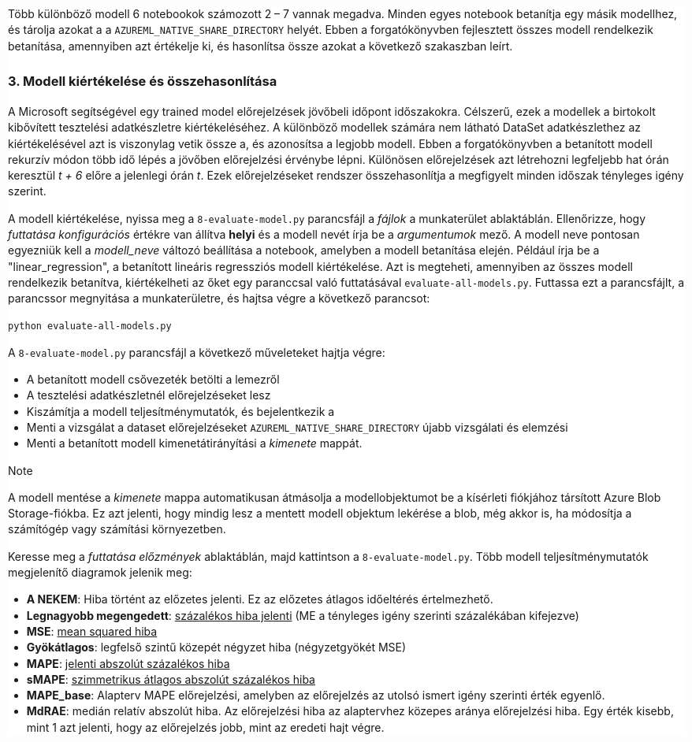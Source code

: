 Több különböző modell 6 notebookok számozott 2 – 7 vannak megadva. Minden egyes notebook betanítja egy másik modellhez, és tárolja azokat a a `AZUREML_NATIVE_SHARE_DIRECTORY` helyét. Ebben a forgatókönyvben fejlesztett összes modell rendelkezik betanítása, amennyiben azt értékelje ki, és hasonlítsa össze azokat a következő szakaszban leírt.

### <a name="3-model-evaluation-and-comparison"></a>3. Modell kiértékelése és összehasonlítása

A Microsoft segítségével egy trained model előrejelzések jövőbeli időpont időszakokra. Célszerű, ezek a modellek a birtokolt kibővített tesztelési adatkészletre kiértékeléséhez. A különböző modellek számára nem látható DataSet adatkészlethez az kiértékelésével azt is viszonylag vetik össze a, és azonosítsa a legjobb modell. Ebben a forgatókönyvben a betanított modell rekurzív módon több idő lépés a jövőben előrejelzési érvénybe lépni. Különösen előrejelzések azt létrehozni legfeljebb hat órán keresztül *t + 6* előre a jelenlegi órán *t*. Ezek előrejelzéseket rendszer összehasonlítja a megfigyelt minden időszak tényleges igény szerint.

A modell kiértékelése, nyissa meg a `8-evaluate-model.py` parancsfájl a *fájlok* a munkaterület ablaktáblán. Ellenőrizze, hogy *futtatása konfigurációs* értékre van állítva **helyi** és a modell nevét írja be a *argumentumok* mező. A modell neve pontosan egyezniük kell a *modell_neve* változó beállítása a notebook, amelyben a modell betanítása elején. Például írja be a "linear_regression", a betanított lineáris regressziós modell kiértékelése. Azt is megteheti, amennyiben az összes modell rendelkezik betanítva, kiértékelheti az őket egy paranccsal való futtatásával `evaluate-all-models.py`. Futtassa ezt a parancsfájlt, a parancssor megnyitása a munkaterületre, és hajtsa végre a következő parancsot:

```
python evaluate-all-models.py
```
A `8-evaluate-model.py` parancsfájl a következő műveleteket hajtja végre:

- A betanított modell csővezeték betölti a lemezről
- A tesztelési adatkészletnél előrejelzéseket lesz
- Kiszámítja a modell teljesítménymutatók, és bejelentkezik a
- Menti a vizsgálat a dataset előrejelzéseket `AZUREML_NATIVE_SHARE_DIRECTORY` újabb vizsgálati és elemzési
- Menti a betanított modell kimenetátirányítási a *kimenete* mappát.

> [!Note]
> A modell mentése a *kimenete* mappa automatikusan átmásolja a modellobjektumot be a kísérleti fiókjához társított Azure Blob Storage-fiókba. Ez azt jelenti, hogy mindig lesz a mentett modell objektum lekérése a blob, még akkor is, ha módosítja a számítógép vagy számítási környezetben.

Keresse meg a *futtatása előzmények* ablaktáblán, majd kattintson a `8-evaluate-model.py`. Több modell teljesítménymutatók megjelenítő diagramok jelenik meg:

- **A NEKEM**: Hiba történt az előzetes jelenti. Ez az előzetes átlagos időeltérés értelmezhető.
- **Legnagyobb megengedett**: [százalékos hiba jelenti](https://en.wikipedia.org/wiki/Mean_percentage_error) (ME a tényleges igény szerinti százalékában kifejezve)
- **MSE**: [mean squared hiba](https://en.wikipedia.org/wiki/Mean_squared_error)
- **Gyökátlagos**: legfelső szintű közepét négyzet hiba (négyzetgyökét MSE)
- **MAPE**: [jelenti abszolút százalékos hiba](https://en.wikipedia.org/wiki/Mean_absolute_percentage_error)
- **sMAPE**: [szimmetrikus átlagos abszolút százalékos hiba](https://en.wikipedia.org/wiki/Symmetric_mean_absolute_percentage_error)
- **MAPE_base**: Alapterv MAPE előrejelzési, amelyben az előrejelzés az utolsó ismert igény szerinti érték egyenlő.
- **MdRAE**: medián relatív abszolút hiba. Az előrejelzési hiba az alaptervhez közepes aránya előrejelzési hiba. Egy érték kisebb, mint 1 azt jelenti, hogy az előrejelzés jobb, mint az eredeti hajt végre.
